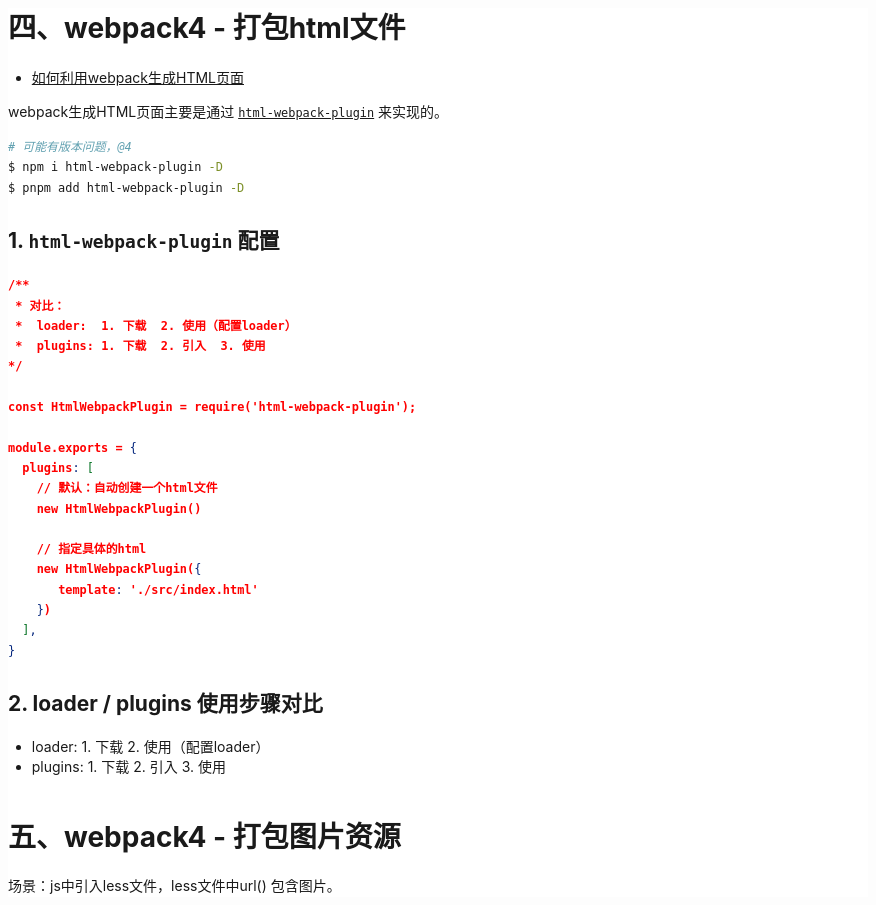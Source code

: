 # 四、webpack4 - 打包html文件

* [如何利用webpack生成HTML页面](https://array-huang.gitbooks.io/multipage-webapp-architecture-with-webpack/content/chapter4/webpack-build-html-page.html)

webpack生成HTML页面主要是通过 [`html-webpack-plugin`](https://github.com/ampedandwired/html-webpack-plugin) 来实现的。

```sh
# 可能有版本问题，@4
$ npm i html-webpack-plugin -D
$ pnpm add html-webpack-plugin -D
```



## 1. `html-webpack-plugin` 配置

```json
/**
 * 对比：
 *  loader:  1. 下载  2. 使用（配置loader）
 *  plugins: 1. 下载  2. 引入  3. 使用
*/

const HtmlWebpackPlugin = require('html-webpack-plugin');

module.exports = {
  plugins: [
    // 默认：自动创建一个html文件
    new HtmlWebpackPlugin()
      
    // 指定具体的html
    new HtmlWebpackPlugin({
       template: './src/index.html'
    })
  ],
}
```



## 2. loader / plugins 使用步骤对比

 * loader:  1. 下载  2. 使用（配置loader）
 * plugins: 1. 下载  2. 引入  3. 使用




# 五、webpack4 - 打包图片资源

场景：js中引入less文件，less文件中url() 包含图片。
